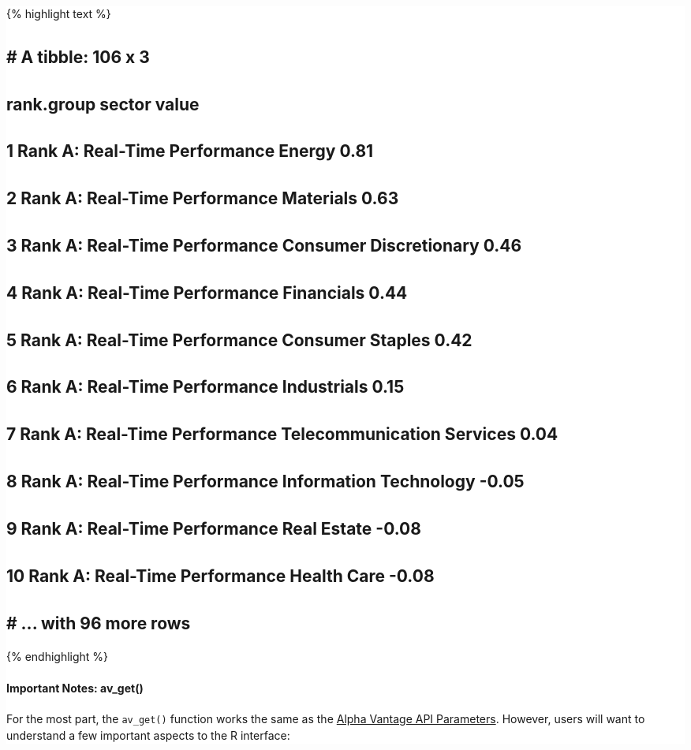 

{% highlight text %}
## # A tibble: 106 x 3
##                       rank.group                     sector value
##                            <chr>                      <chr> <dbl>
##  1 Rank A: Real-Time Performance                     Energy  0.81
##  2 Rank A: Real-Time Performance                  Materials  0.63
##  3 Rank A: Real-Time Performance     Consumer Discretionary  0.46
##  4 Rank A: Real-Time Performance                 Financials  0.44
##  5 Rank A: Real-Time Performance           Consumer Staples  0.42
##  6 Rank A: Real-Time Performance                Industrials  0.15
##  7 Rank A: Real-Time Performance Telecommunication Services  0.04
##  8 Rank A: Real-Time Performance     Information Technology -0.05
##  9 Rank A: Real-Time Performance                Real Estate -0.08
## 10 Rank A: Real-Time Performance                Health Care -0.08
## # ... with 96 more rows
{% endhighlight %}


#### Important Notes: av_get()

For the most part, the `av_get()` function works the same as the [Alpha Vantage API Parameters](https://www.alphavantage.co/documentation/). However, users will want to understand a few important aspects to the R interface:

